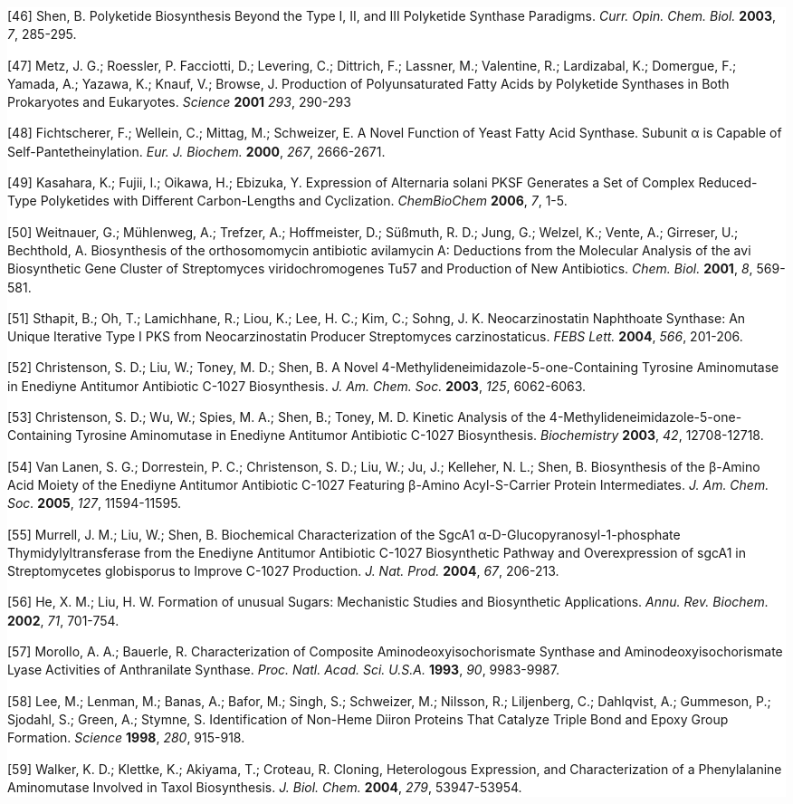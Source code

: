 [46] Shen, B. Polyketide Biosynthesis Beyond the Type I, II, and III Polyketide Synthase Paradigms. *Curr. Opin. Chem. Biol.* **2003**, *7*, 285-295.

[47] Metz, J. G.; Roessler, P. Facciotti, D.; Levering, C.; Dittrich, F.; Lassner, M.; Valentine, R.; Lardizabal, K.; Domergue, F.; Yamada, A.; Yazawa, K.; Knauf, V.; Browse, J. Production of Polyunsaturated Fatty Acids by Polyketide Synthases in Both Prokaryotes and Eukaryotes. *Science* **2001** *293*, 290-293

[48] Fichtscherer, F.; Wellein, C.; Mittag, M.; Schweizer, E. A Novel Function of Yeast Fatty Acid Synthase. Subunit α is Capable of Self-Pantetheinylation. *Eur. J. Biochem.* **2000**, *267*, 2666-2671.

[49] Kasahara, K.; Fujii, I.; Oikawa, H.; Ebizuka, Y. Expression of Alternaria solani PKSF Generates a Set of Complex Reduced-Type Polyketides with Different Carbon-Lengths and Cyclization. *ChemBioChem* **2006**, *7*, 1-5.

[50] Weitnauer, G.; Mühlenweg, A.; Trefzer, A.; Hoffmeister, D.; Süßmuth, R. D.; Jung, G.; Welzel, K.; Vente, A.; Girreser, U.; Bechthold, A. Biosynthesis of the orthosomomycin antibiotic avilamycin A: Deductions from the Molecular Analysis of the avi Biosynthetic Gene Cluster of Streptomyces viridochromogenes Tu57 and Production of New Antibiotics. *Chem. Biol.* **2001**, *8*, 569-581.

[51] Sthapit, B.; Oh, T.; Lamichhane, R.; Liou, K.; Lee, H. C.; Kim, C.; Sohng, J. K. Neocarzinostatin Naphthoate Synthase: An Unique Iterative Type I PKS from Neocarzinostatin Producer Streptomyces carzinostaticus. *FEBS Lett.* **2004**, *566*, 201-206.

[52] Christenson, S. D.; Liu, W.; Toney, M. D.; Shen, B. A Novel 4-Methylideneimidazole-5-one-Containing Tyrosine Aminomutase in Enediyne Antitumor Antibiotic C-1027 Biosynthesis. *J. Am. Chem. Soc.* **2003**, *125*, 6062-6063.

[53] Christenson, S. D.; Wu, W.; Spies, M. A.; Shen, B.; Toney, M. D. Kinetic Analysis of the 4-Methylideneimidazole-5-one-Containing Tyrosine Aminomutase in Enediyne Antitumor Antibiotic C-1027 Biosynthesis. *Biochemistry* **2003**, *42*, 12708-12718.

[54] Van Lanen, S. G.; Dorrestein, P. C.; Christenson, S. D.; Liu, W.; Ju, J.; Kelleher, N. L.; Shen, B. Biosynthesis of the β-Amino Acid Moiety of the Enediyne Antitumor Antibiotic C-1027 Featuring β-Amino Acyl-S-Carrier Protein Intermediates. *J. Am. Chem. Soc.* **2005**, *127*, 11594-11595.

[55] Murrell, J. M.; Liu, W.; Shen, B. Biochemical Characterization of the SgcA1 α-D-Glucopyranosyl-1-phosphate Thymidylyltransferase from the Enediyne Antitumor Antibiotic C-1027 Biosynthetic Pathway and Overexpression of sgcA1 in Streptomycetes globisporus to Improve C-1027 Production. *J. Nat. Prod.* **2004**, *67*, 206-213.

[56] He, X. M.; Liu, H. W. Formation of unusual Sugars: Mechanistic Studies and Biosynthetic Applications. *Annu. Rev. Biochem.* **2002**, *71*, 701-754.

[57] Morollo, A. A.; Bauerle, R. Characterization of Composite Aminodeoxyisochorismate Synthase and Aminodeoxyisochorismate Lyase Activities of Anthranilate Synthase. *Proc. Natl. Acad. Sci. U.S.A.* **1993**, *90*, 9983-9987.

[58] Lee, M.; Lenman, M.; Banas, A.; Bafor, M.; Singh, S.; Schweizer, M.; Nilsson, R.; Liljenberg, C.; Dahlqvist, A.; Gummeson, P.; Sjodahl, S.; Green, A.; Stymne, S. Identification of Non-Heme Diiron Proteins That Catalyze Triple Bond and Epoxy Group Formation. *Science* **1998**, *280*, 915-918.

[59] Walker, K. D.; Klettke, K.; Akiyama, T.; Croteau, R. Cloning, Heterologous Expression, and Characterization of a Phenylalanine Aminomutase Involved in Taxol Biosynthesis. *J. Biol. Chem.* **2004**, *279*, 53947-53954.
